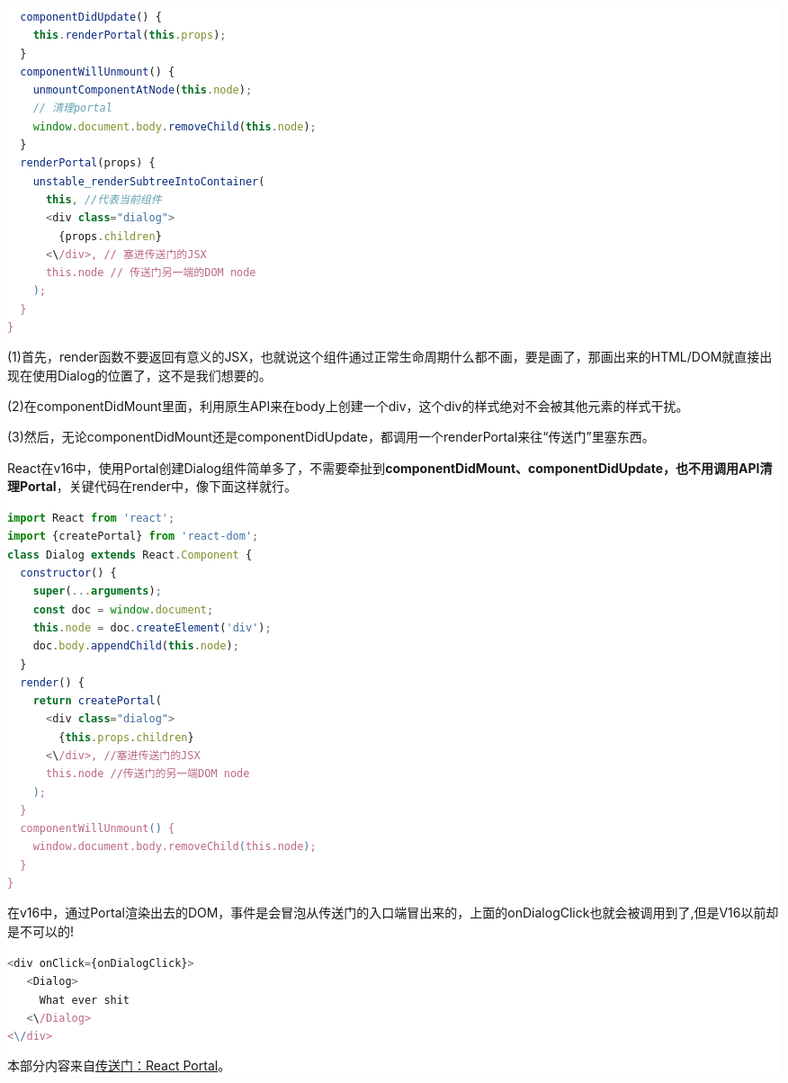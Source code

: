 ```js
  componentDidUpdate() {
    this.renderPortal(this.props);
  }
  componentWillUnmount() {
    unmountComponentAtNode(this.node);
    // 清理portal
    window.document.body.removeChild(this.node);
  }
  renderPortal(props) {
    unstable_renderSubtreeIntoContainer(
      this, //代表当前组件
      <div class="dialog">
        {props.children}
      <\/div>, // 塞进传送门的JSX
      this.node // 传送门另一端的DOM node
    );
  }
}
```
(1)首先，render函数不要返回有意义的JSX，也就说这个组件通过正常生命周期什么都不画，要是画了，那画出来的HTML/DOM就直接出现在使用Dialog的位置了，这不是我们想要的。

(2)在componentDidMount里面，利用原生API来在body上创建一个div，这个div的样式绝对不会被其他元素的样式干扰。

(3)然后，无论componentDidMount还是componentDidUpdate，都调用一个renderPortal来往“传送门”里塞东西。

React在v16中，使用Portal创建Dialog组件简单多了，不需要牵扯到**componentDidMount、componentDidUpdate，也不用调用API清理Portal**，关键代码在render中，像下面这样就行。
```js
import React from 'react';
import {createPortal} from 'react-dom';
class Dialog extends React.Component {
  constructor() {
    super(...arguments);
    const doc = window.document;
    this.node = doc.createElement('div');
    doc.body.appendChild(this.node);
  }
  render() {
    return createPortal(
      <div class="dialog">
        {this.props.children}
      <\/div>, //塞进传送门的JSX
      this.node //传送门的另一端DOM node
    );
  }
  componentWillUnmount() {
    window.document.body.removeChild(this.node);
  }
}
```
在v16中，通过Portal渲染出去的DOM，事件是会冒泡从传送门的入口端冒出来的，上面的onDialogClick也就会被调用到了,但是V16以前却是不可以的!
```js
<div onClick={onDialogClick}>   
   <Dialog>
     What ever shit
   <\/Dialog>
<\/div>
```
本部分内容来自[传送门：React Portal](https://zhuanlan.zhihu.com/p/29880992?utm_source=wechat_session&utm_medium=social&from=singlemessage)。
